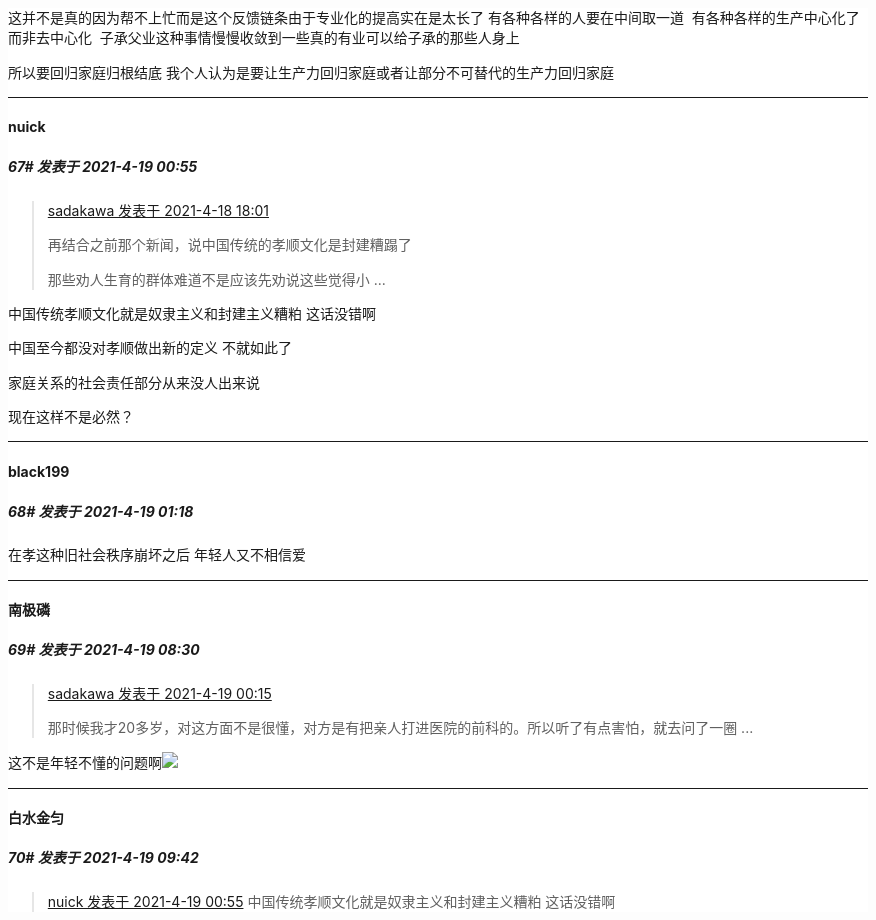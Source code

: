 这并不是真的因为帮不上忙而是这个反馈链条由于专业化的提高实在是太长了 有各种各样的人要在中间取一道  有各种各样的生产中心化了 而非去中心化  子承父业这种事情慢慢收敛到一些真的有业可以给子承的那些人身上


所以要回归家庭归根结底 我个人认为是要让生产力回归家庭或者让部分不可替代的生产力回归家庭 


*****

####  nuick  
##### 67#       发表于 2021-4-19 00:55


<blockquote><a href="httphttps://bbs.saraba1st.com/2b/forum.php?mod=redirect&amp;goto=findpost&amp;pid=50977551&amp;ptid=1999694" target="_blank">sadakawa 发表于 2021-4-18 18:01</a>

再结合之前那个新闻，说中国传统的孝顺文化是封建糟蹋了

那些劝人生育的群体难道不是应该先劝说这些觉得小 ...</blockquote>
中国传统孝顺文化就是奴隶主义和封建主义糟粕 这话没错啊

中国至今都没对孝顺做出新的定义 不就如此了


家庭关系的社会责任部分从来没人出来说 

现在这样不是必然？


*****

####  black199  
##### 68#       发表于 2021-4-19 01:18


在孝这种旧社会秩序崩坏之后 年轻人又不相信爱


*****

####  南极磷  
##### 69#       发表于 2021-4-19 08:30


<blockquote><a href="httphttps://bbs.saraba1st.com/2b/forum.php?mod=redirect&amp;goto=findpost&amp;pid=50981201&amp;ptid=1999694" target="_blank">sadakawa 发表于 2021-4-19 00:15</a>

那时候我才20多岁，对这方面不是很懂，对方是有把亲人打进医院的前科的。所以听了有点害怕，就去问了一圈 ...</blockquote>
这不是年轻不懂的问题啊<img src="https://static.saraba1st.com/image/smiley/face2017/001.png" referrerpolicy="no-referrer">


*****

####  白水金匀  
##### 70#       发表于 2021-4-19 09:42


<blockquote><a href="httphttps://bbs.saraba1st.com/2b/forum.php?mod=redirect&amp;goto=findpost&amp;pid=50981388&amp;ptid=1999694" target="_blank">nuick 发表于 2021-4-19 00:55</a>
中国传统孝顺文化就是奴隶主义和封建主义糟粕 这话没错啊
